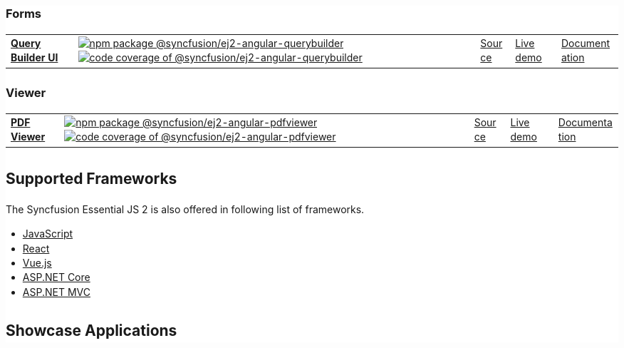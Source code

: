 ### Forms

<table>
   <tr>
       <td>
           <a href="https://www.syncfusion.com/angular-ui-components/angular-query-builder"><b>Query Builder UI</b></a>
       </td>
       <td>
           <a href="https://www.npmjs.com/package/@syncfusion/ej2-angular-querybuilder"><img src="https://ej2.syncfusion.com/github/images/npm-logo.png" alt="npm package @syncfusion/ej2-angular-querybuilder" title="@syncfusion/ej2-angular-querybuilder" style="height:20px;" /></a>&nbsp;&nbsp;&nbsp;&nbsp;&nbsp;&nbsp;<a href="https://ej2.syncfusion.com/badges/ej2-querybuilder"><img src="https://ej2.syncfusion.com/badges/ej2-querybuilder/coverage.svg" alt="code coverage of @syncfusion/ej2-angular-querybuilder" title="@syncfusion/ej2-angular-querybuilder" /></a>
       </td>
       <td>
           <a href="src/querybuilder/src">Source</a>
       </td>
       <td>
           <a href="https://ej2.syncfusion.com/angular/demos/#/bootstrap5/query-builder/default">Live demo</a>
       </td>
       <td>
           <a href="https://ej2.syncfusion.com/angular/documentation/query-builder/getting-started/">Documentation</a>
       </td>
   </tr>
</table>

### Viewer

<table>
   <tr>
       <td>
           <a href="https://www.syncfusion.com/angular-ui-components/angular-pdf-viewer"><b>PDF Viewer</b></a>
       </td>
       <td>
           <a href="https://www.npmjs.com/package/@syncfusion/ej2-angular-pdfviewer"><img src="https://ej2.syncfusion.com/github/images/npm-logo.png" alt="npm package @syncfusion/ej2-angular-pdfviewer" title="@syncfusion/ej2-angular-pdfviewer" style="height:20px;" /></a>&nbsp;&nbsp;&nbsp;&nbsp;&nbsp;&nbsp;<a href="https://ej2.syncfusion.com/badges/ej2-pdfviewer"><img src="https://ej2.syncfusion.com/badges/ej2-pdfviewer/coverage.svg" alt="code coverage of @syncfusion/ej2-angular-pdfviewer" title="@syncfusion/ej2-angular-pdfviewer" /></a>
       </td>
       <td>
           <a href="src/pdfviewer/src">Source</a>
       </td>
       <td>
           <a href="https://ej2.syncfusion.com/angular/demos/#/bootstrap5/pdfviewer/default">Live demo</a>
       </td>
       <td>
           <a href="https://ej2.syncfusion.com/angular/documentation/pdfviewer/getting-started/">Documentation</a>
       </td>
   </tr>
</table>
 
 ## Supported Frameworks
 The Syncfusion Essential JS 2 is also offered in following list of frameworks.
 * [JavaScript](https://www.syncfusion.com/javascript-ui-controls?utm_source=npm&utm_campaign=ej2-angular-ui-components)
* [React](https://www.syncfusion.com/react-ui-components?utm_source=npm&utm_campaign=ej2-angular-ui-components)
* [Vue.js](https://www.syncfusion.com/vue-ui-components?utm_source=npm&utm_campaign=ej2-angular-ui-components)
* [ASP.NET Core](https://www.syncfusion.com/aspnet-core-ui-controls?utm_source=npm&utm_campaign=ej2-angular-ui-components)
* [ASP.NET MVC](https://www.syncfusion.com/aspnet-mvc-ui-controls?utm_source=npm&utm_campaign=ej2-angular-ui-components)
 ## Showcase Applications